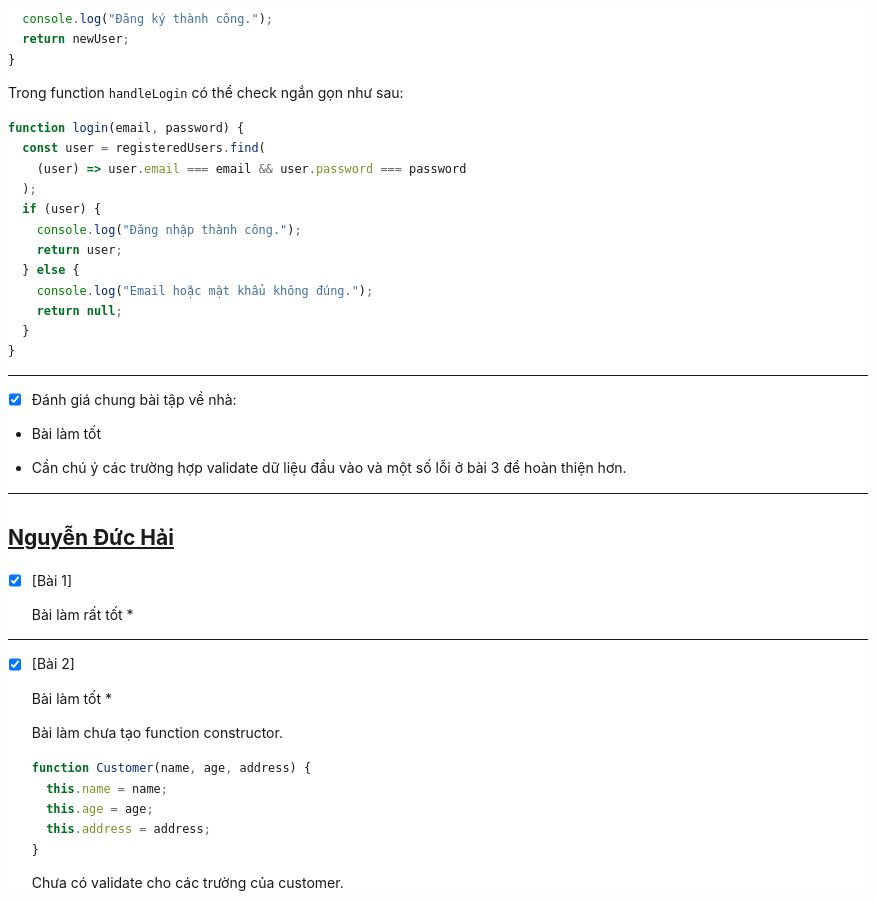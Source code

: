   ```javascript
    console.log("Đăng ký thành công.");
    return newUser;
  }
  ```

  Trong function `handleLogin` có thể check ngắn gọn như sau:

  ```javascript
  function login(email, password) {
    const user = registeredUsers.find(
      (user) => user.email === email && user.password === password
    );
    if (user) {
      console.log("Đăng nhập thành công.");
      return user;
    } else {
      console.log("Email hoặc mật khẩu không đúng.");
      return null;
    }
  }
  ```

---

- [x] Đánh giá chung bài tập về nhà:

- Bài làm tốt

- Cần chú ý các trường hợp validate dữ liệu đầu vào và một số lỗi ở bài 3 để hoàn thiện hơn.

---

## [Nguyễn Đức Hải](https://github.com/duchainguyen/F8-FE-K3/tree/main/day-21/js)

- [x] [Bài 1]

  Bài làm rất tốt \*

---

- [x] [Bài 2]

  Bài làm tốt \*

  Bài làm chưa tạo function constructor.

  ```javascript
  function Customer(name, age, address) {
    this.name = name;
    this.age = age;
    this.address = address;
  }
  ```

  Chưa có validate cho các trường của customer.
